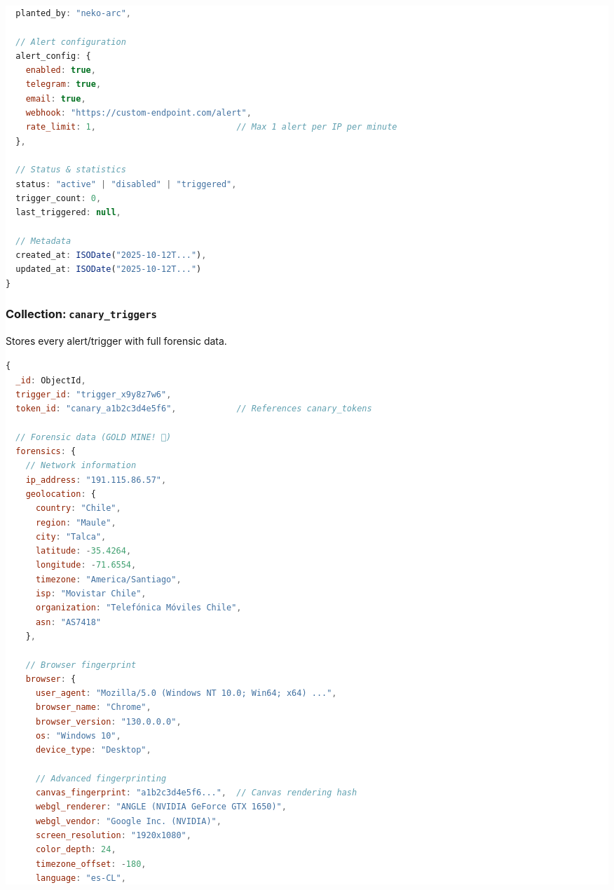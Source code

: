```javascript
  planted_by: "neko-arc",

  // Alert configuration
  alert_config: {
    enabled: true,
    telegram: true,
    email: true,
    webhook: "https://custom-endpoint.com/alert",
    rate_limit: 1,                            // Max 1 alert per IP per minute
  },

  // Status & statistics
  status: "active" | "disabled" | "triggered",
  trigger_count: 0,
  last_triggered: null,

  // Metadata
  created_at: ISODate("2025-10-12T..."),
  updated_at: ISODate("2025-10-12T...")
}
```

### **Collection: `canary_triggers`**

Stores every alert/trigger with full forensic data.

```javascript
{
  _id: ObjectId,
  trigger_id: "trigger_x9y8z7w6",
  token_id: "canary_a1b2c3d4e5f6",            // References canary_tokens

  // Forensic data (GOLD MINE! 💎)
  forensics: {
    // Network information
    ip_address: "191.115.86.57",
    geolocation: {
      country: "Chile",
      region: "Maule",
      city: "Talca",
      latitude: -35.4264,
      longitude: -71.6554,
      timezone: "America/Santiago",
      isp: "Movistar Chile",
      organization: "Telefónica Móviles Chile",
      asn: "AS7418"
    },

    // Browser fingerprint
    browser: {
      user_agent: "Mozilla/5.0 (Windows NT 10.0; Win64; x64) ...",
      browser_name: "Chrome",
      browser_version: "130.0.0.0",
      os: "Windows 10",
      device_type: "Desktop",

      // Advanced fingerprinting
      canvas_fingerprint: "a1b2c3d4e5f6...",  // Canvas rendering hash
      webgl_renderer: "ANGLE (NVIDIA GeForce GTX 1650)",
      webgl_vendor: "Google Inc. (NVIDIA)",
      screen_resolution: "1920x1080",
      color_depth: 24,
      timezone_offset: -180,
      language: "es-CL",
```
